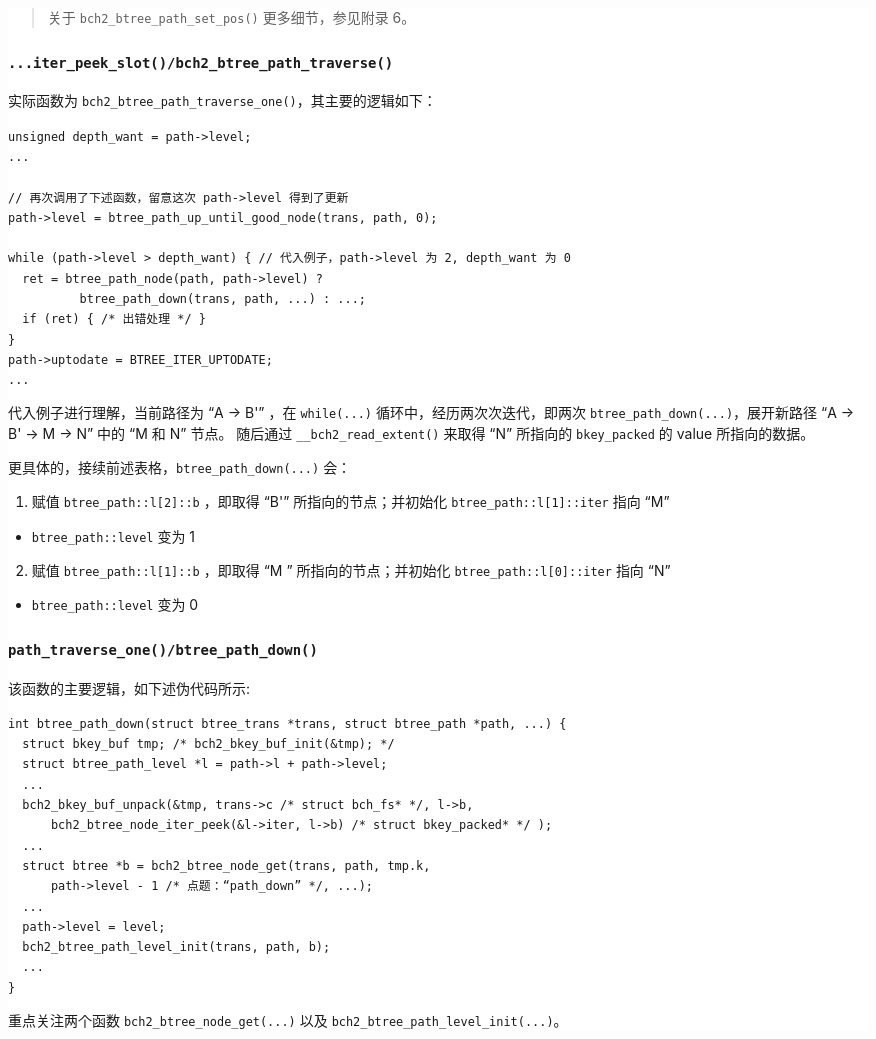 
> 关于 `bch2_btree_path_set_pos()` 更多细节，参见附录 6。

### `...iter_peek_slot()/bch2_btree_path_traverse()`

实际函数为 `bch2_btree_path_traverse_one()`，其主要的逻辑如下：

```
unsigned depth_want = path->level;
...

// 再次调用了下述函数，留意这次 path->level 得到了更新
path->level = btree_path_up_until_good_node(trans, path, 0);

while (path->level > depth_want) { // 代入例子，path->level 为 2, depth_want 为 0
  ret = btree_path_node(path, path->level) ?
          btree_path_down(trans, path, ...) : ...;
  if (ret) { /* 出错处理 */ }
}
path->uptodate = BTREE_ITER_UPTODATE;
...
```                                      
代入例子进行理解，当前路径为 “A -> B'” ，在 `while(...)` 循环中，经历两次次迭代，即两次 `btree_path_down(...)`，展开新路径 “A -> B' -> M -> N” 中的 “M 和 N” 节点。
随后通过 `__bch2_read_extent()` 来取得 “N” 所指向的 `bkey_packed` 的 value 所指向的数据。

更具体的，接续前述表格，`btree_path_down(...)` 会：

1. 赋值 `btree_path::l[2]::b` ，即取得 “B'” 所指向的节点；并初始化 `btree_path::l[1]::iter` 指向 “M”
 - `btree_path::level` 变为 1

2. 赋值 `btree_path::l[1]::b` ，即取得 “M ” 所指向的节点；并初始化 `btree_path::l[0]::iter` 指向 “N”
 - `btree_path::level` 变为 0
 
### `path_traverse_one()/btree_path_down()`

该函数的主要逻辑，如下述伪代码所示:
```
int btree_path_down(struct btree_trans *trans, struct btree_path *path, ...) {
  struct bkey_buf tmp; /* bch2_bkey_buf_init(&tmp); */
  struct btree_path_level *l = path->l + path->level;
  ...
  bch2_bkey_buf_unpack(&tmp, trans->c /* struct bch_fs* */, l->b,
      bch2_btree_node_iter_peek(&l->iter, l->b) /* struct bkey_packed* */ );
  ...
  struct btree *b = bch2_btree_node_get(trans, path, tmp.k,
      path->level - 1 /* 点题：“path_down” */, ...);
  ...
  path->level = level;
  bch2_btree_path_level_init(trans, path, b);
  ...
}
```

重点关注两个函数 `bch2_btree_node_get(...)` 以及 `bch2_btree_path_level_init(...)`。

